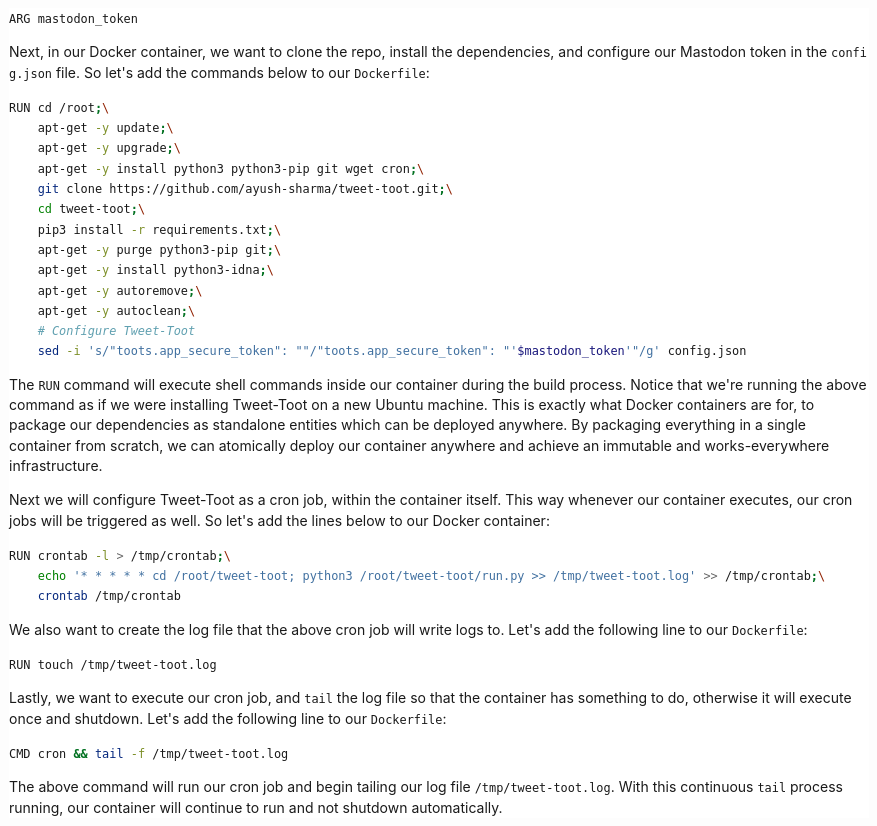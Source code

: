 ```bash
ARG mastodon_token
```

Next, in our Docker container, we want to clone the repo, install the dependencies, and configure our Mastodon token in the `config.json` file. So let's add the commands below to our `Dockerfile`:

```bash
RUN cd /root;\
    apt-get -y update;\
    apt-get -y upgrade;\
    apt-get -y install python3 python3-pip git wget cron;\
    git clone https://github.com/ayush-sharma/tweet-toot.git;\
    cd tweet-toot;\
    pip3 install -r requirements.txt;\
    apt-get -y purge python3-pip git;\
    apt-get -y install python3-idna;\
    apt-get -y autoremove;\
    apt-get -y autoclean;\
    # Configure Tweet-Toot
    sed -i 's/"toots.app_secure_token": ""/"toots.app_secure_token": "'$mastodon_token'"/g' config.json
```

The `RUN` command will execute shell commands inside our container during the build process. Notice that we're running the above command as if we were installing Tweet-Toot on a new Ubuntu machine. This is exactly what Docker containers are for, to package our dependencies as standalone entities which can be deployed anywhere. By packaging everything in a single container from scratch, we can atomically deploy our container anywhere and achieve an immutable and works-everywhere infrastructure.

Next we will configure Tweet-Toot as a cron job, within the container itself. This way whenever our container executes, our cron jobs will be triggered as well. So let's add the lines below to our Docker container:

```bash
RUN crontab -l > /tmp/crontab;\
    echo '* * * * * cd /root/tweet-toot; python3 /root/tweet-toot/run.py >> /tmp/tweet-toot.log' >> /tmp/crontab;\
    crontab /tmp/crontab
```

We also want to create the log file that the above cron job will write logs to. Let's add the following line to our `Dockerfile`:

```bash
RUN touch /tmp/tweet-toot.log
```

Lastly, we want to execute our cron job, and `tail` the log file so that the container has something to do, otherwise it will execute once and shutdown. Let's add the following line to our `Dockerfile`:

```bash
CMD cron && tail -f /tmp/tweet-toot.log
```

The above command will run our cron job and begin tailing our log file `/tmp/tweet-toot.log`. With this continuous `tail` process running, our container will continue to run and not shutdown automatically.

